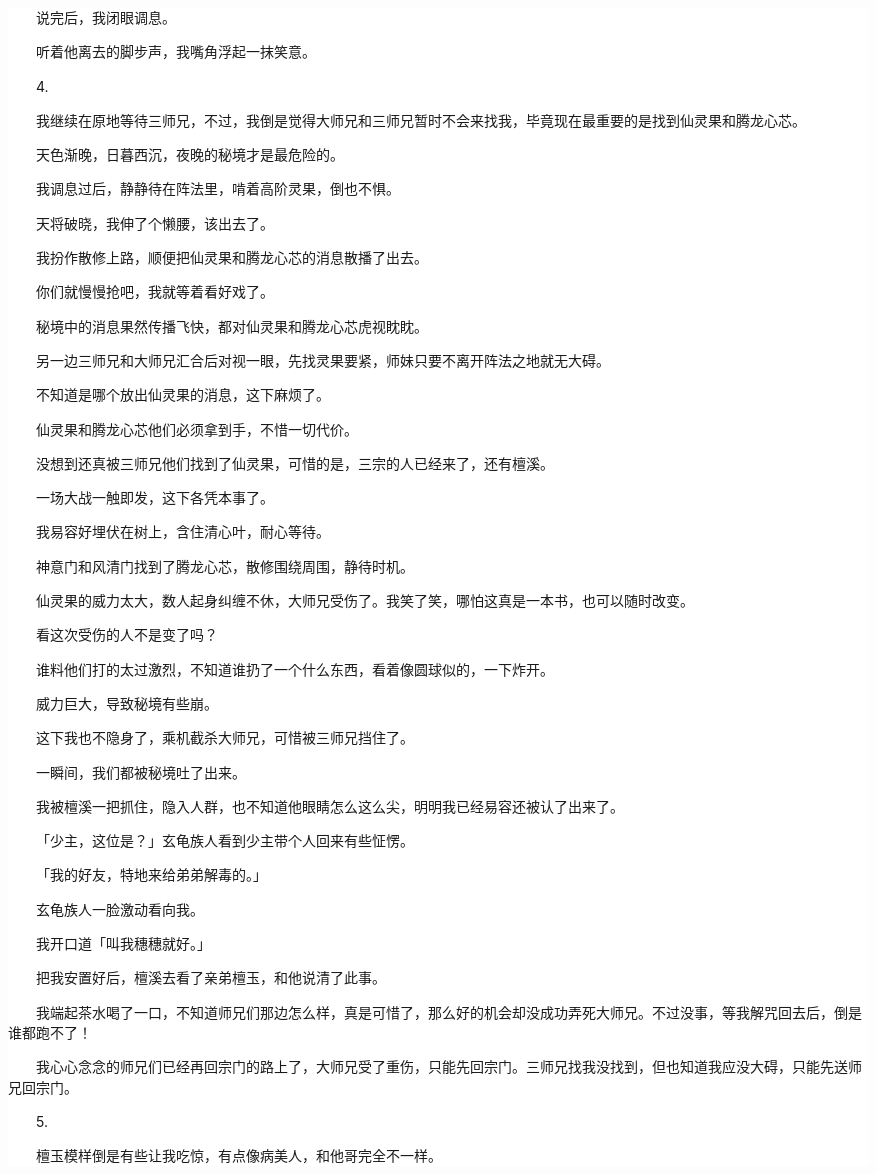 &emsp;&emsp;说完后，我闭眼调息。  
  
&emsp;&emsp;听着他离去的脚步声，我嘴角浮起一抹笑意。  
  
&emsp;&emsp;4.  
  
&emsp;&emsp;我继续在原地等待三师兄，不过，我倒是觉得大师兄和三师兄暂时不会来找我，毕竟现在最重要的是找到仙灵果和腾龙心芯。  
  
&emsp;&emsp;天色渐晚，日暮西沉，夜晚的秘境才是最危险的。  
  
&emsp;&emsp;我调息过后，静静待在阵法里，啃着高阶灵果，倒也不惧。  
  
&emsp;&emsp;天将破晓，我伸了个懒腰，该出去了。  
  
&emsp;&emsp;我扮作散修上路，顺便把仙灵果和腾龙心芯的消息散播了出去。  
  
&emsp;&emsp;你们就慢慢抢吧，我就等着看好戏了。  
  
&emsp;&emsp;秘境中的消息果然传播飞快，都对仙灵果和腾龙心芯虎视眈眈。  
  
&emsp;&emsp;另一边三师兄和大师兄汇合后对视一眼，先找灵果要紧，师妹只要不离开阵法之地就无大碍。  
  
&emsp;&emsp;不知道是哪个放出仙灵果的消息，这下麻烦了。  
  
&emsp;&emsp;仙灵果和腾龙心芯他们必须拿到手，不惜一切代价。  
  
&emsp;&emsp;没想到还真被三师兄他们找到了仙灵果，可惜的是，三宗的人已经来了，还有檀溪。  
  
&emsp;&emsp;一场大战一触即发，这下各凭本事了。  
  
&emsp;&emsp;我易容好埋伏在树上，含住清心叶，耐心等待。  
  
&emsp;&emsp;神意门和风清门找到了腾龙心芯，散修围绕周围，静待时机。  
  
&emsp;&emsp;仙灵果的威力太大，数人起身纠缠不休，大师兄受伤了。我笑了笑，哪怕这真是一本书，也可以随时改变。  
  
&emsp;&emsp;看这次受伤的人不是变了吗？  
  
&emsp;&emsp;谁料他们打的太过激烈，不知道谁扔了一个什么东西，看着像圆球似的，一下炸开。  
  
&emsp;&emsp;威力巨大，导致秘境有些崩。  
  
&emsp;&emsp;这下我也不隐身了，乘机截杀大师兄，可惜被三师兄挡住了。  
  
&emsp;&emsp;一瞬间，我们都被秘境吐了出来。  
  
&emsp;&emsp;我被檀溪一把抓住，隐入人群，也不知道他眼睛怎么这么尖，明明我已经易容还被认了出来了。  
  
&emsp;&emsp;「少主，这位是？」玄龟族人看到少主带个人回来有些怔愣。  
  
&emsp;&emsp;「我的好友，特地来给弟弟解毒的。」  
  
&emsp;&emsp;玄龟族人一脸激动看向我。  
  
&emsp;&emsp;我开口道「叫我穗穗就好。」  
  
&emsp;&emsp;把我安置好后，檀溪去看了亲弟檀玉，和他说清了此事。  
  
&emsp;&emsp;我端起茶水喝了一口，不知道师兄们那边怎么样，真是可惜了，那么好的机会却没成功弄死大师兄。不过没事，等我解咒回去后，倒是谁都跑不了！  
  
&emsp;&emsp;我心心念念的师兄们已经再回宗门的路上了，大师兄受了重伤，只能先回宗门。三师兄找我没找到，但也知道我应没大碍，只能先送师兄回宗门。  
  
&emsp;&emsp;5.  
  
&emsp;&emsp;檀玉模样倒是有些让我吃惊，有点像病美人，和他哥完全不一样。  
  